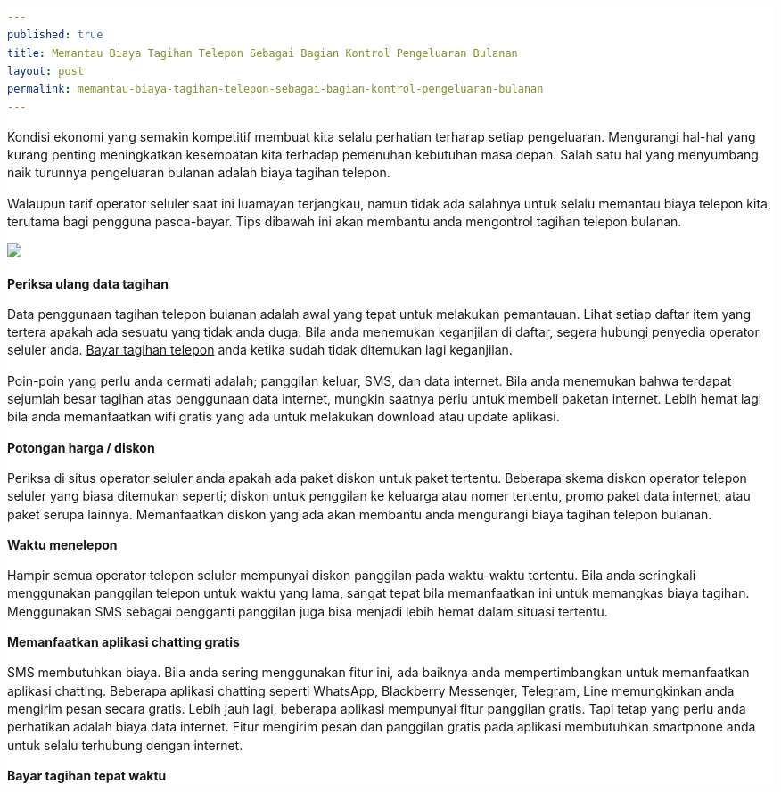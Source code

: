 ```yaml
---
published: true
title: Memantau Biaya Tagihan Telepon Sebagai Bagian Kontrol Pengeluaran Bulanan
layout: post
permalink: memantau-biaya-tagihan-telepon-sebagai-bagian-kontrol-pengeluaran-bulanan
---
```

Kondisi ekonomi yang semakin kompetitif membuat kita selalu perhatian terharap setiap pengeluaran. Mengurangi hal-hal yang kurang penting meningkatkan kesempatan kita terhadap pemenuhan kebutuhan masa depan. Salah satu hal yang menyumbang naik turunnya pengeluaran bulanan adalah biaya tagihan telepon. 

Walaupun tarif operator seluler saat ini luamayan terjangkau, namun tidak ada salahnya untuk selalu memantau biaya telepon kita, terutama bagi pengguna pasca-bayar. Tips dibawah ini akan membantu anda mengontrol tagihan telepon bulanan. 

<img src="https://lh3.googleusercontent.com/Fe2QtDnyjTDDYrKSik6tzBjm7rpnmlJot5aHrzGhAYnocn8Ebk0Yhf36I-Rmn1uKnQ=h900" width="100%" />

<b>Periksa ulang data tagihan</b>

Data penggunaan tagihan telepon bulanan adalah awal yang tepat untuk melakukan pemantauan. Lihat setiap daftar item yang tertera apakah ada sesuatu yang tidak anda duga. Bila anda menemukan keganjilan di daftar, segera hubungi penyedia operator seluler anda. <a href="http://alfamartku.com/blog/2016/06/cukup-ke-alfamart-bayar-tagihan-telepon-jadi-lebih-cepat?lang=id" target="_blank">Bayar tagihan telepon</a> anda ketika sudah tidak ditemukan lagi keganjilan. 

Poin-poin yang perlu anda cermati adalah; panggilan keluar, SMS, dan data internet. Bila anda menemukan bahwa terdapat sejumlah besar tagihan atas penggunaan data internet, mungkin saatnya perlu untuk membeli paketan internet. Lebih hemat lagi bila anda memanfaatkan wifi gratis yang ada untuk melakukan download atau update aplikasi. 

<b>Potongan harga / diskon</b>

Periksa di situs operator seluler anda apakah ada paket diskon untuk paket tertentu. Beberapa skema diskon operator telepon seluler yang biasa ditemukan seperti; diskon untuk penggilan ke keluarga atau nomer tertentu, promo paket data internet, atau paket serupa lainnya. Memanfaatkan diskon yang ada akan membantu anda mengurangi biaya tagihan telepon bulanan. 

<b>Waktu menelepon</b>

Hampir semua operator telepon seluler mempunyai diskon panggilan pada waktu-waktu tertentu. Bila anda seringkali menggunakan panggilan telepon untuk waktu yang lama, sangat tepat bila memanfaatkan ini untuk memangkas biaya tagihan. Menggunakan SMS sebagai pengganti panggilan juga bisa menjadi lebih hemat dalam situasi tertentu. 

<b>Memanfaatkan aplikasi chatting gratis</b>

SMS membutuhkan biaya. Bila anda sering menggunakan fitur ini, ada baiknya anda mempertimbangkan untuk memanfaatkan aplikasi chatting. Beberapa aplikasi chatting seperti WhatsApp, Blackberry Messenger, Telegram, Line memungkinkan anda mengirim pesan secara gratis. Lebih jauh lagi, beberapa aplikasi mempunyai fitur panggilan gratis. Tapi tetap yang perlu anda perhatikan adalah biaya data internet. Fitur mengirim pesan dan panggilan gratis pada aplikasi membutuhkan smartphone anda untuk selalu terhubung dengan internet. 

<b>Bayar tagihan tepat waktu </b>
